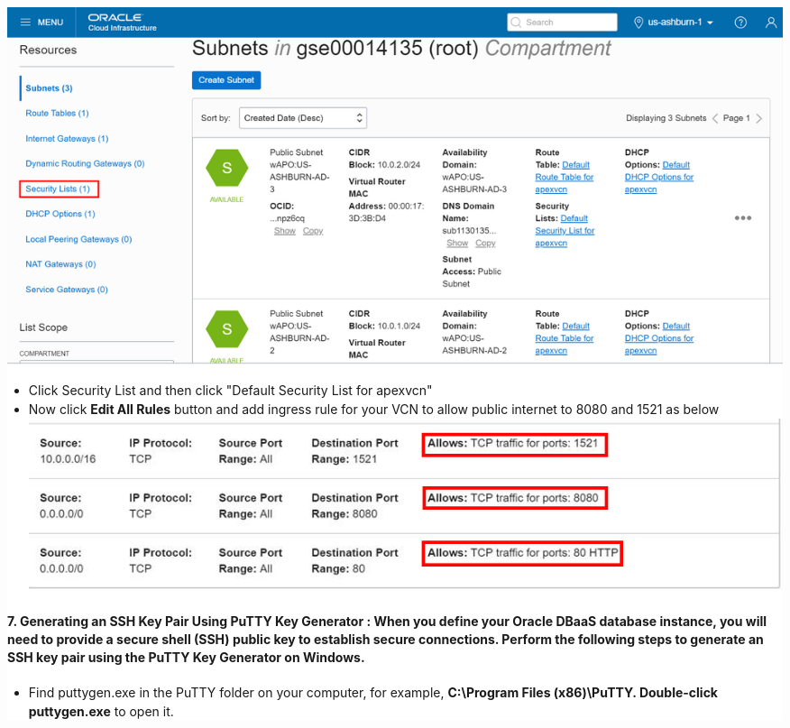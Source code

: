 ![](./images/dbaas23.PNG)
- Click Security List and then click "Default Security List for apexvcn"
- Now click **Edit All Rules** button and add ingress rule for your VCN to allow public internet to 8080 and 1521 as below
![](./images/ords9.png)
#### 7. Generating an SSH Key Pair Using PuTTY Key Generator : When you define your Oracle DBaaS database instance, you will need to provide a secure shell (SSH) public key to establish secure connections. Perform the following steps to generate an SSH key pair using the PuTTY Key Generator on Windows.
- Find puttygen.exe in the PuTTY folder on your computer, for example,        **C:\Program Files (x86)\PuTTY. Double-click puttygen.exe** to open it.
